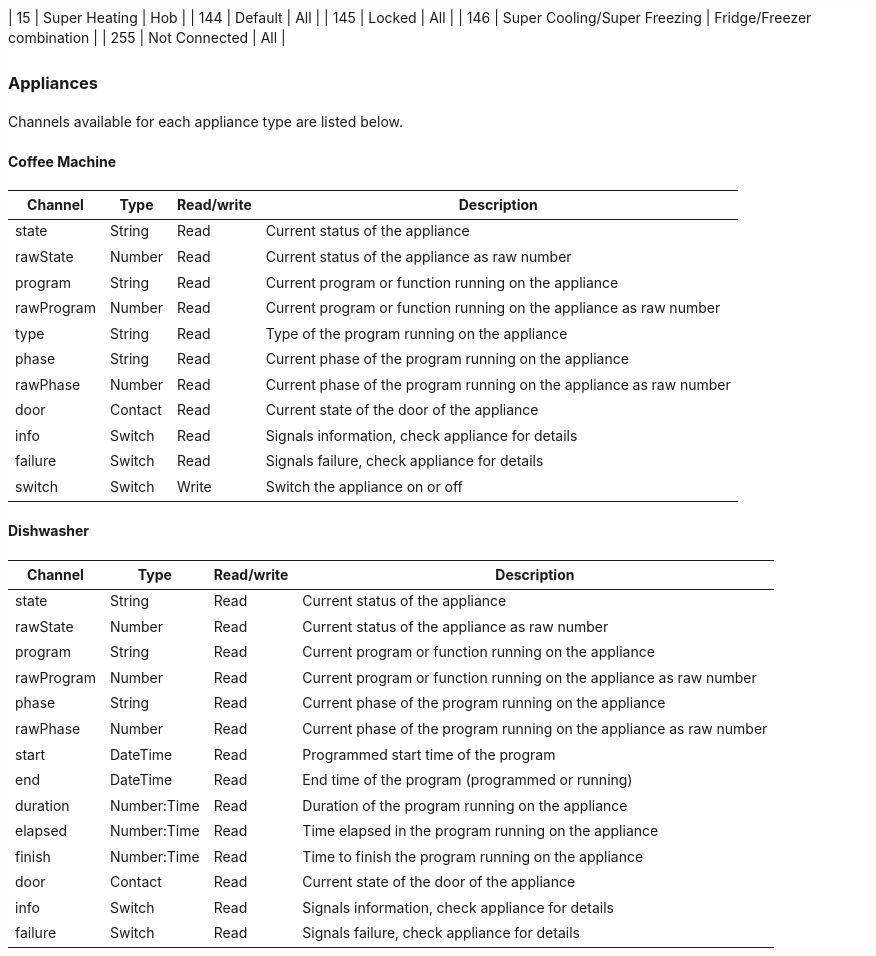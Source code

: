 | 15    | Super Heating                | Hob                                                             |
| 144   | Default                      | All                                                             |
| 145   | Locked                       | All                                                             |
| 146   | Super Cooling/Super Freezing | Fridge/Freezer combination                                      |
| 255   | Not Connected                | All                                                             |

### Appliances

Channels available for each appliance type are listed below.

#### Coffee Machine

| Channel             | Type                 | Read/write | Description                                                         |
|---------------------|----------------------|------------|---------------------------------------------------------------------|
| state               | String               | Read       | Current status of the appliance                                     |
| rawState            | Number               | Read       | Current status of the appliance as raw number                       |
| program             | String               | Read       | Current program or function running on the appliance                |
| rawProgram          | Number               | Read       | Current program or function running on the appliance as raw number  |
| type                | String               | Read       | Type of the program running on the appliance                        |
| phase               | String               | Read       | Current phase of the program running on the appliance               |
| rawPhase            | Number               | Read       | Current phase of the program running on the appliance as raw number |
| door                | Contact              | Read       | Current state of the door of the appliance                          |
| info                | Switch               | Read       | Signals information, check appliance for details                    |
| failure             | Switch               | Read       | Signals failure, check appliance for details                        |
| switch              | Switch               | Write      | Switch the appliance on or off                                      |

#### Dishwasher

| Channel             | Type                 | Read/write | Description                                                          |
|---------------------|----------------------|------------|----------------------------------------------------------------------|
| state               | String               | Read       | Current status of the appliance                                      |
| rawState            | Number               | Read       | Current status of the appliance as raw number                        |
| program             | String               | Read       | Current program or function running on the appliance                 |
| rawProgram          | Number               | Read       | Current program or function running on the appliance as raw number   |
| phase               | String               | Read       | Current phase of the program running on the appliance                |
| rawPhase            | Number               | Read       | Current phase of the program running on the appliance as raw number  |
| start               | DateTime             | Read       | Programmed start time of the program                                 |
| end                 | DateTime             | Read       | End time of the program (programmed or running)                      |
| duration            | Number:Time          | Read       | Duration of the program running on the appliance                     |
| elapsed             | Number:Time          | Read       | Time elapsed in the program running on the appliance                 |
| finish              | Number:Time          | Read       | Time to finish the program running on the appliance                  |
| door                | Contact              | Read       | Current state of the door of the appliance                           |
| info                | Switch               | Read       | Signals information, check appliance for details                     |
| failure             | Switch               | Read       | Signals failure, check appliance for details                         |